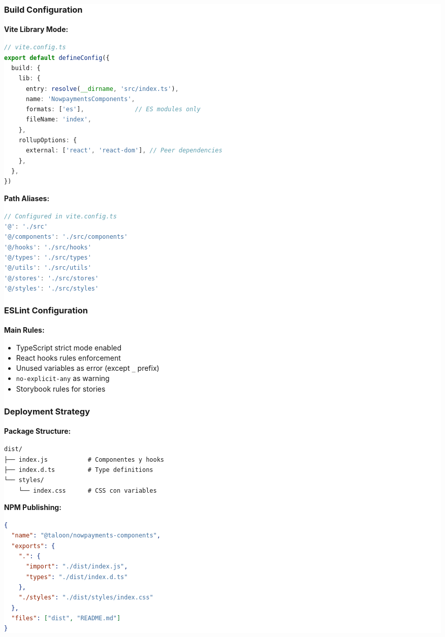 ### Build Configuration

**Vite Library Mode:**
```typescript
// vite.config.ts
export default defineConfig({
  build: {
    lib: {
      entry: resolve(__dirname, 'src/index.ts'),
      name: 'NowpaymentsComponents',
      formats: ['es'],              // ES modules only
      fileName: 'index',
    },
    rollupOptions: {
      external: ['react', 'react-dom'], // Peer dependencies
    },
  },
})
```

**Path Aliases:**
```typescript
// Configured in vite.config.ts
'@': './src'
'@/components': './src/components'
'@/hooks': './src/hooks'
'@/types': './src/types'
'@/utils': './src/utils'
'@/stores': './src/stores'
'@/styles': './src/styles'
```

### ESLint Configuration

**Main Rules:**
- TypeScript strict mode enabled
- React hooks rules enforcement
- Unused variables as error (except `_` prefix)
- `no-explicit-any` as warning
- Storybook rules for stories

### Deployment Strategy

**Package Structure:**
```
dist/
├── index.js           # Componentes y hooks
├── index.d.ts         # Type definitions
└── styles/
    └── index.css      # CSS con variables
```

**NPM Publishing:**
```json
{
  "name": "@taloon/nowpayments-components",
  "exports": {
    ".": {
      "import": "./dist/index.js",
      "types": "./dist/index.d.ts"
    },
    "./styles": "./dist/styles/index.css"
  },
  "files": ["dist", "README.md"]
}
```
